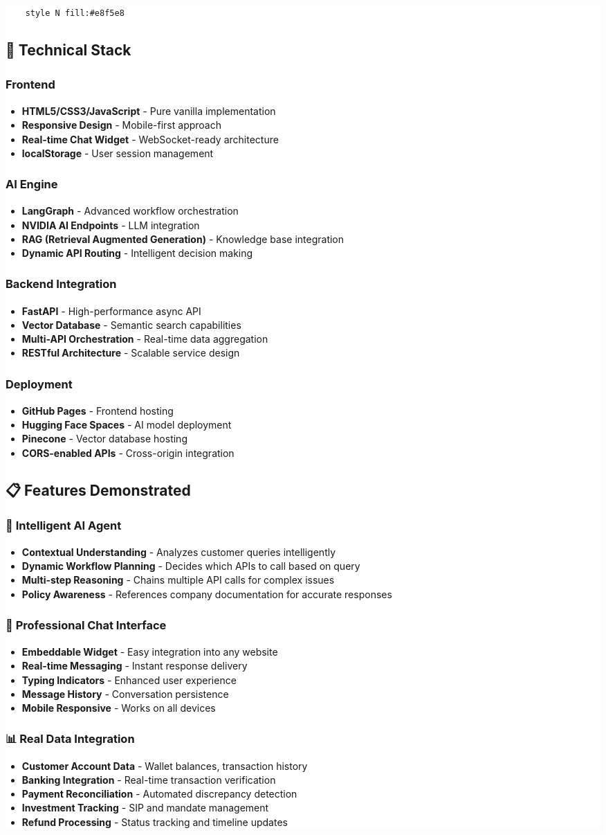 ```mermaid
    style N fill:#e8f5e8
```

## 🔧 **Technical Stack**

### **Frontend**
- **HTML5/CSS3/JavaScript** - Pure vanilla implementation
- **Responsive Design** - Mobile-first approach
- **Real-time Chat Widget** - WebSocket-ready architecture
- **localStorage** - User session management

### **AI Engine** 
- **LangGraph** - Advanced workflow orchestration
- **NVIDIA AI Endpoints** - LLM integration
- **RAG (Retrieval Augmented Generation)** - Knowledge base integration
- **Dynamic API Routing** - Intelligent decision making

### **Backend Integration**
- **FastAPI** - High-performance async API
- **Vector Database** - Semantic search capabilities
- **Multi-API Orchestration** - Real-time data aggregation
- **RESTful Architecture** - Scalable service design

### **Deployment**
- **GitHub Pages** - Frontend hosting
- **Hugging Face Spaces** - AI model deployment
- **Pinecone** - Vector database hosting
- **CORS-enabled APIs** - Cross-origin integration

## 📋 **Features Demonstrated**

### 🤖 **Intelligent AI Agent**
- **Contextual Understanding** - Analyzes customer queries intelligently
- **Dynamic Workflow Planning** - Decides which APIs to call based on query
- **Multi-step Reasoning** - Chains multiple API calls for complex issues
- **Policy Awareness** - References company documentation for accurate responses

### 💬 **Professional Chat Interface**
- **Embeddable Widget** - Easy integration into any website
- **Real-time Messaging** - Instant response delivery
- **Typing Indicators** - Enhanced user experience
- **Message History** - Conversation persistence
- **Mobile Responsive** - Works on all devices

### 📊 **Real Data Integration**
- **Customer Account Data** - Wallet balances, transaction history
- **Banking Integration** - Real-time transaction verification
- **Payment Reconciliation** - Automated discrepancy detection
- **Investment Tracking** - SIP and mandate management
- **Refund Processing** - Status tracking and timeline updates
